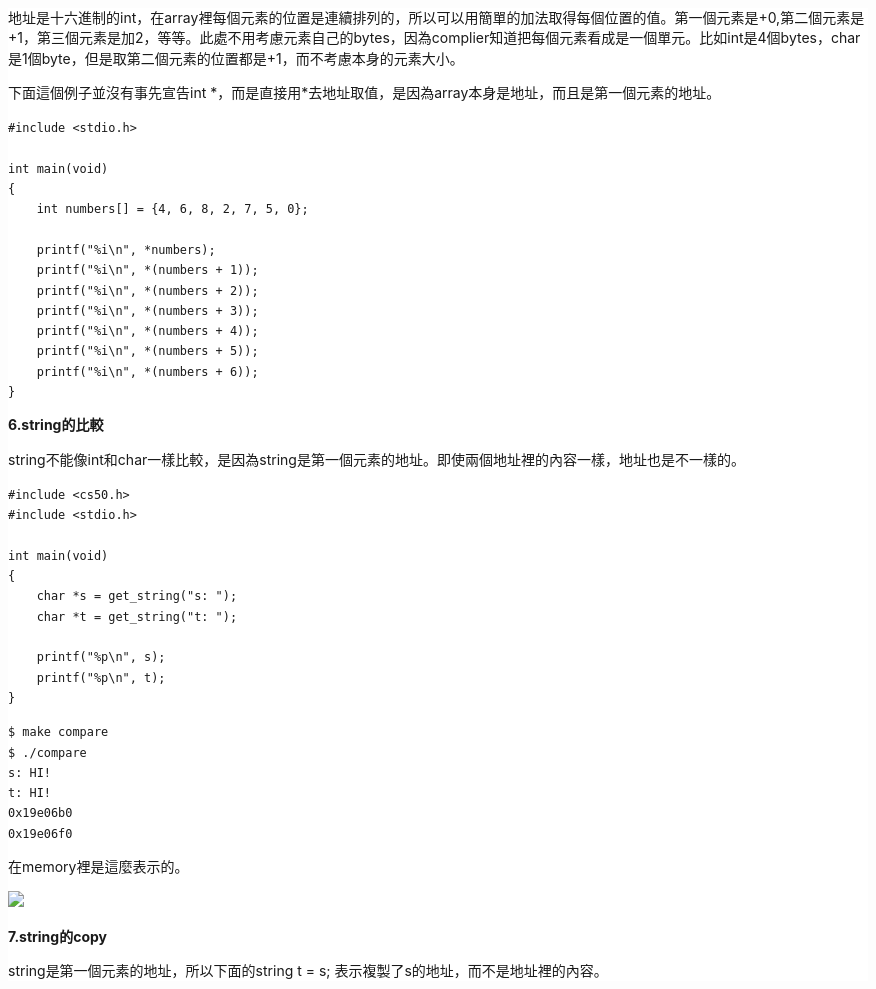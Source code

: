 地址是十六進制的int，在array裡每個元素的位置是連續排列的，所以可以用簡單的加法取得每個位置的值。第一個元素是+0,第二個元素是+1，第三個元素是加2，等等。此處不用考慮元素自己的bytes，因為complier知道把每個元素看成是一個單元。比如int是4個bytes，char是1個byte，但是取第二個元素的位置都是+1，而不考慮本身的元素大小。

下面這個例子並沒有事先宣告int \*，而是直接用\*去地址取值，是因為array本身是地址，而且是第一個元素的地址。

```
#include <stdio.h>

int main(void)
{
    int numbers[] = {4, 6, 8, 2, 7, 5, 0};

    printf("%i\n", *numbers);
    printf("%i\n", *(numbers + 1));
    printf("%i\n", *(numbers + 2));
    printf("%i\n", *(numbers + 3));
    printf("%i\n", *(numbers + 4));
    printf("%i\n", *(numbers + 5));
    printf("%i\n", *(numbers + 6));
}
```

**6.string的比較**

string不能像int和char一樣比較，是因為string是第一個元素的地址。即使兩個地址裡的內容一樣，地址也是不一樣的。

```
#include <cs50.h>
#include <stdio.h>

int main(void)
{
    char *s = get_string("s: ");
    char *t = get_string("t: ");

    printf("%p\n", s);
    printf("%p\n", t);
}
```

```
$ make compare
$ ./compare
s: HI!
t: HI!
0x19e06b0
0x19e06f0
```

在memory裡是這麼表示的。

![](images/Screen-Shot-2022-03-09-at-10.26.25-AM-1024x577.png)

**7.string的copy**

string是第一個元素的地址，所以下面的string t = s; 表示複製了s的地址，而不是地址裡的內容。

